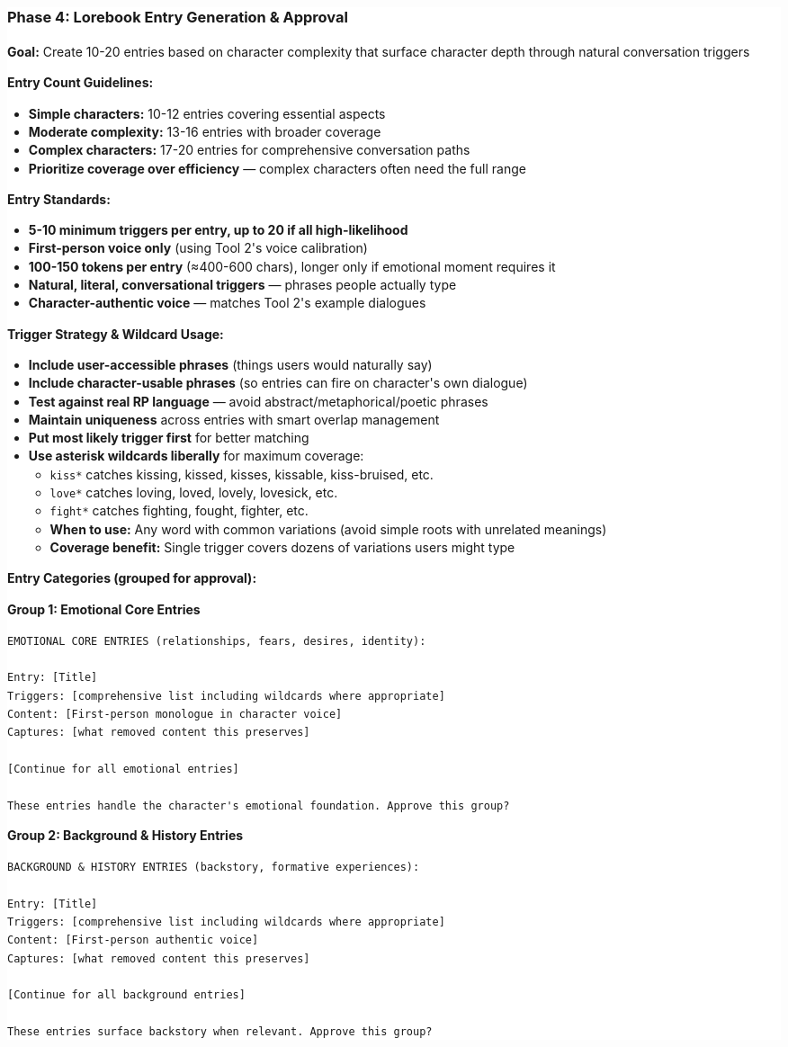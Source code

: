 ### Phase 4: Lorebook Entry Generation & Approval

**Goal:** Create 10-20 entries based on character complexity that surface character depth through natural conversation triggers

**Entry Count Guidelines:**
- **Simple characters:** 10-12 entries covering essential aspects
- **Moderate complexity:** 13-16 entries with broader coverage
- **Complex characters:** 17-20 entries for comprehensive conversation paths
- **Prioritize coverage over efficiency** — complex characters often need the full range

**Entry Standards:**
- **5-10 minimum triggers per entry, up to 20 if all high-likelihood**
- **First-person voice only** (using Tool 2's voice calibration)  
- **100-150 tokens per entry** (≈400-600 chars), longer only if emotional moment requires it
- **Natural, literal, conversational triggers** — phrases people actually type
- **Character-authentic voice** — matches Tool 2's example dialogues

**Trigger Strategy & Wildcard Usage:**
- **Include user-accessible phrases** (things users would naturally say)
- **Include character-usable phrases** (so entries can fire on character's own dialogue)
- **Test against real RP language** — avoid abstract/metaphorical/poetic phrases
- **Maintain uniqueness** across entries with smart overlap management
- **Put most likely trigger first** for better matching
- **Use asterisk wildcards liberally** for maximum coverage:
  - `kiss*` catches kissing, kissed, kisses, kissable, kiss-bruised, etc.
  - `love*` catches loving, loved, lovely, lovesick, etc.
  - `fight*` catches fighting, fought, fighter, etc.
  - **When to use:** Any word with common variations (avoid simple roots with unrelated meanings)
  - **Coverage benefit:** Single trigger covers dozens of variations users might type

**Entry Categories (grouped for approval):**

**Group 1: Emotional Core Entries**
```
EMOTIONAL CORE ENTRIES (relationships, fears, desires, identity):

Entry: [Title]
Triggers: [comprehensive list including wildcards where appropriate]
Content: [First-person monologue in character voice]
Captures: [what removed content this preserves]

[Continue for all emotional entries]

These entries handle the character's emotional foundation. Approve this group?
```

**Group 2: Background & History Entries**
```
BACKGROUND & HISTORY ENTRIES (backstory, formative experiences):

Entry: [Title] 
Triggers: [comprehensive list including wildcards where appropriate]
Content: [First-person authentic voice]
Captures: [what removed content this preserves]

[Continue for all background entries]

These entries surface backstory when relevant. Approve this group?
```
